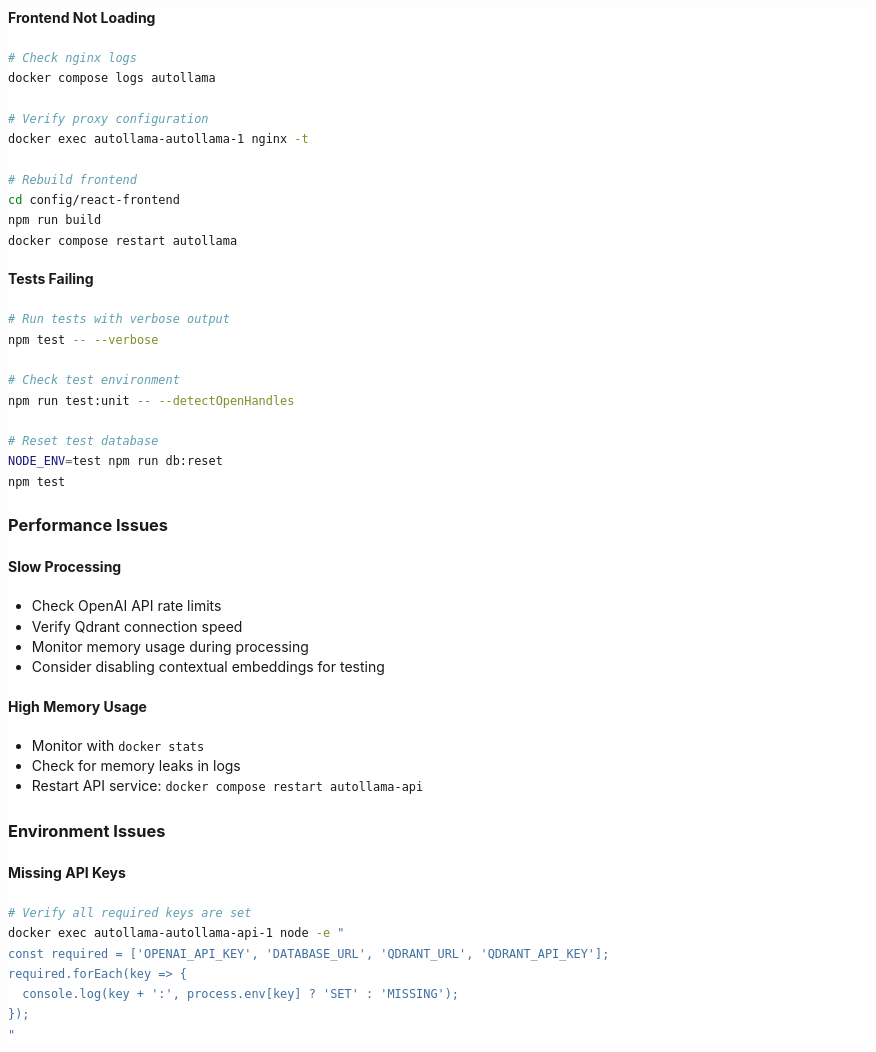 #### Frontend Not Loading
```bash
# Check nginx logs
docker compose logs autollama

# Verify proxy configuration
docker exec autollama-autollama-1 nginx -t

# Rebuild frontend
cd config/react-frontend
npm run build
docker compose restart autollama
```

#### Tests Failing
```bash
# Run tests with verbose output
npm test -- --verbose

# Check test environment
npm run test:unit -- --detectOpenHandles

# Reset test database
NODE_ENV=test npm run db:reset
npm test
```

### Performance Issues

#### Slow Processing
- Check OpenAI API rate limits
- Verify Qdrant connection speed
- Monitor memory usage during processing
- Consider disabling contextual embeddings for testing

#### High Memory Usage
- Monitor with `docker stats`
- Check for memory leaks in logs
- Restart API service: `docker compose restart autollama-api`

### Environment Issues

#### Missing API Keys
```bash
# Verify all required keys are set
docker exec autollama-autollama-api-1 node -e "
const required = ['OPENAI_API_KEY', 'DATABASE_URL', 'QDRANT_URL', 'QDRANT_API_KEY'];
required.forEach(key => {
  console.log(key + ':', process.env[key] ? 'SET' : 'MISSING');
});
"
```
